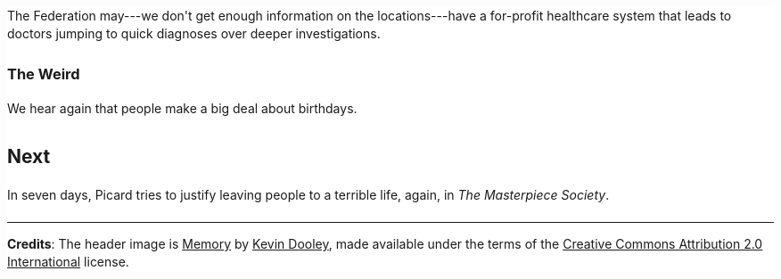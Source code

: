 The Federation may---we don't get enough information on the locations---have a for-profit healthcare system that leads to doctors jumping to quick diagnoses over deeper investigations.

### The Weird

We hear again that people make a big deal about birthdays.

## Next

In seven days, Picard tries to justify leaving people to a terrible life, again, in *The Masterpiece Society*.

#### <i class="far fa-hand-spock"></i>

* * *

**Credits**: The header image is [Memory](https://www.flickr.com/photos/12836528@N00/8665657878) by [Kevin Dooley](https://www.flickr.com/photos/pagedooley/), made available under the terms of the [Creative Commons Attribution 2.0 International](https://creativecommons.org/licenses/by/2.0/) license.
